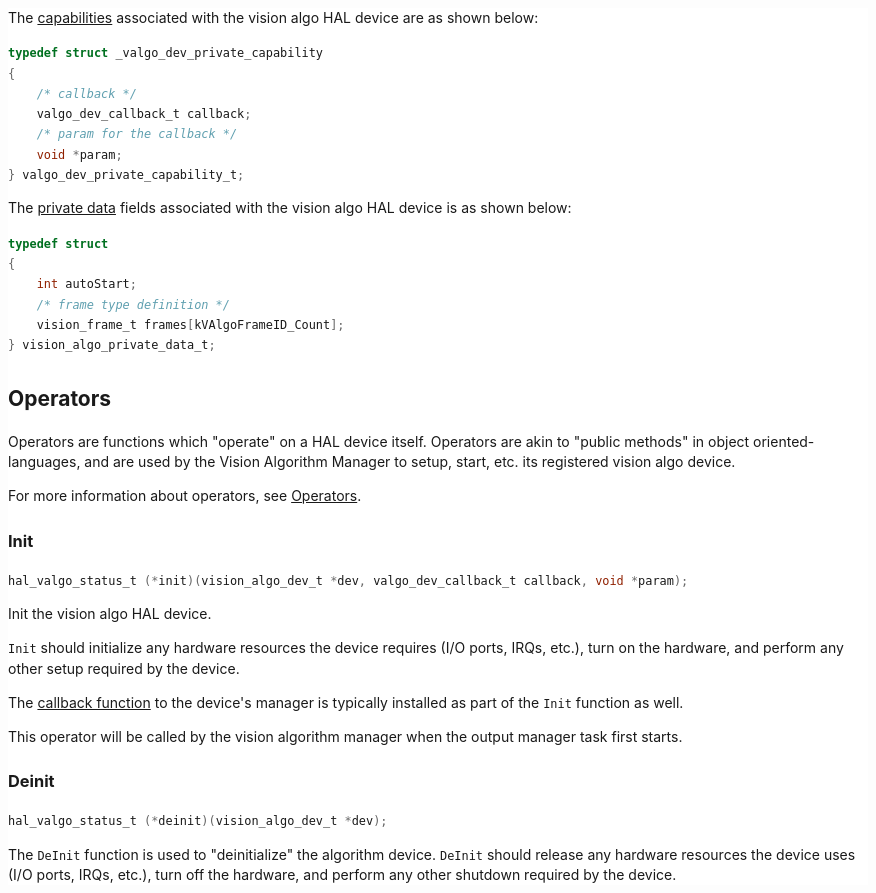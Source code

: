 The [capabilities](#capabilities) associated with the vision algo HAL device are as shown below:

```c
typedef struct _valgo_dev_private_capability
{
    /* callback */
    valgo_dev_callback_t callback;
    /* param for the callback */
    void *param;
} valgo_dev_private_capability_t;
```

The [private data](#private-data) fields associated with the vision algo HAL device is as shown below:

```c
typedef struct
{
    int autoStart;
    /* frame type definition */
    vision_frame_t frames[kVAlgoFrameID_Count];
} vision_algo_private_data_t;
```

## Operators

Operators are functions which "operate" on a HAL device itself.
Operators are akin to "public methods" in object oriented-languages,
and are used by the Vision Algorithm Manager to setup, start, etc. its registered vision algo device.

For more information about operators, see [Operators](overview.md#Operators).

### Init

```c
hal_valgo_status_t (*init)(vision_algo_dev_t *dev, valgo_dev_callback_t callback, void *param);
```

Init the vision algo HAL device.

`Init` should initialize any hardware resources the device requires (I/O ports, IRQs, etc.), turn on the hardware, and perform any other setup required by the device.

The [callback function](#callback) to the device's manager is typically installed as part of the `Init` function as well.

This operator will be called by the vision algorithm manager when the output manager task first starts.

### Deinit

```c
hal_valgo_status_t (*deinit)(vision_algo_dev_t *dev);
```

The `DeInit` function is used to "deinitialize" the algorithm device.
`DeInit` should release any hardware resources the device uses (I/O ports, IRQs, etc.), turn off the hardware, and perform any other shutdown required by the device.
